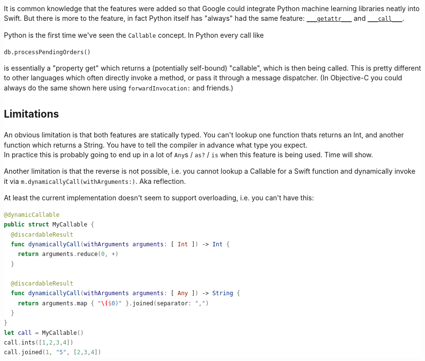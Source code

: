 It is common knowledge that the features were added so that Google could
integrate Python machine learning libraries neatly into Swift.
But there is more to the feature, in fact Python itself has "always" had the
same feature:
[`___getattr___`](https://docs.python.org/2/reference/datamodel.html#object.__getattr__)
and
[`___call___`](https://docs.python.org/2/reference/datamodel.html#emulating-callable-objects).

Python is the first time we've seen the `Callable` concept. In Python every
call like
```python
db.processPendingOrders()
```
is essentially a "property get" which returns a (potentially self-bound)
"callable", which is then being called.
This is pretty different to other languages which often directly invoke
a method, or pass it through a message dispatcher.
(In Objective-C you could always do the same shown here using
 `forwardInvocation:` and friends.)


## Limitations

An obvious limitation is that both features are statically typed. 
You can't lookup one function thats returns an Int, and another function 
which returns a String. You have to tell the compiler in advance what type
you expect.<br>
In practice this is probably going to end up in a lot of `Any`s / `as?` / `is`
when this feature is being used. Time will show.

Another limitation is that the reverse is not possible, i.e. you cannot 
lookup a Callable for a Swift function and dynamically invoke it via
`m.dynamicallyCall(withArguments:)`. Aka reflection.

At least the current implementation doesn't seem to support overloading, i.e.
you can't have this:
```swift
@dynamicCallable
public struct MyCallable {
  @discardableResult
  func dynamicallyCall(withArguments arguments: [ Int ]) -> Int {
    return arguments.reduce(0, +)
  }

  @discardableResult
  func dynamicallyCall(withArguments arguments: [ Any ]) -> String {
    return arguments.map { "\($0)" }.joined(separator: ",")
  }
}
let call = MyCallable()
call.ints([1,2,3,4])
call.joined(1, "5", [2,3,4])
```
